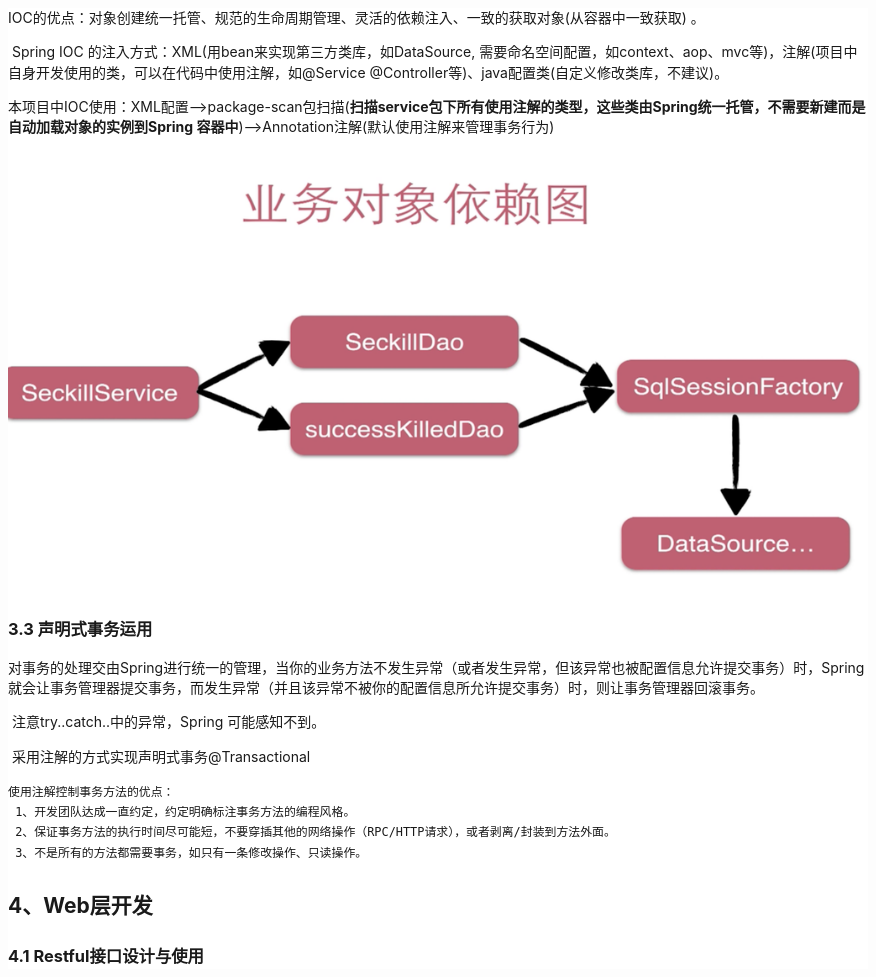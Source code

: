 ​		IOC的优点：对象创建统一托管、规范的生命周期管理、灵活的依赖注入、一致的获取对象(从容器中一致获取) 。

​		Spring IOC 的注入方式：XML(用bean来实现第三方类库，如DataSource, 需要命名空间配置，如context、aop、mvc等)，注解(项目中自身开发使用的类，可以在代码中使用注解，如@Service @Controller等)、java配置类(自定义修改类库，不建议)。

​		本项目中IOC使用：XML配置——>package-scan包扫描(**扫描service包下所有使用注解的类型，这些类由Spring统一托管，不需要新建而是自动加载对象的实例到Spring 容器中**)——>Annotation注解(默认使用注解来管理事务行为)



### ![image-20200402142114095](assets/image-20200402142114095.png)

### 3.3  声明式事务运用

​		对事务的处理交由Spring进行统一的管理，当你的业务方法不发生异常（或者发生异常，但该异常也被配置信息允许提交事务）时，Spring就会让事务管理器提交事务，而发生异常（并且该异常不被你的配置信息所允许提交事务）时，则让事务管理器回滚事务。

​		注意try..catch..中的异常，Spring 可能感知不到。

​		采用注解的方式实现声明式事务@Transactional

```
使用注解控制事务方法的优点：
 1、开发团队达成一直约定，约定明确标注事务方法的编程风格。
 2、保证事务方法的执行时间尽可能短，不要穿插其他的网络操作（RPC/HTTP请求），或者剥离/封装到方法外面。
 3、不是所有的方法都需要事务，如只有一条修改操作、只读操作。
```



## 4、Web层开发

### 4.1 Restful接口设计与使用
